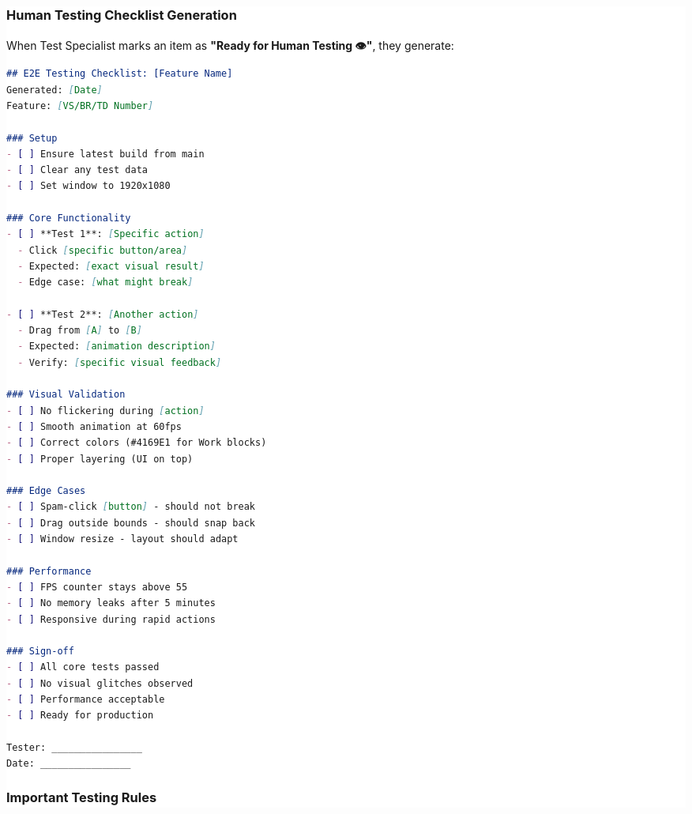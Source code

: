 ### Human Testing Checklist Generation

When Test Specialist marks an item as **"Ready for Human Testing 👁️"**, they generate:

```markdown
## E2E Testing Checklist: [Feature Name]
Generated: [Date]
Feature: [VS/BR/TD Number]

### Setup
- [ ] Ensure latest build from main
- [ ] Clear any test data
- [ ] Set window to 1920x1080

### Core Functionality
- [ ] **Test 1**: [Specific action]
  - Click [specific button/area]
  - Expected: [exact visual result]
  - Edge case: [what might break]

- [ ] **Test 2**: [Another action]
  - Drag from [A] to [B]
  - Expected: [animation description]
  - Verify: [specific visual feedback]

### Visual Validation
- [ ] No flickering during [action]
- [ ] Smooth animation at 60fps
- [ ] Correct colors (#4169E1 for Work blocks)
- [ ] Proper layering (UI on top)

### Edge Cases
- [ ] Spam-click [button] - should not break
- [ ] Drag outside bounds - should snap back
- [ ] Window resize - layout should adapt

### Performance
- [ ] FPS counter stays above 55
- [ ] No memory leaks after 5 minutes
- [ ] Responsive during rapid actions

### Sign-off
- [ ] All core tests passed
- [ ] No visual glitches observed
- [ ] Performance acceptable
- [ ] Ready for production

Tester: ________________
Date: ________________
```

### Important Testing Rules
